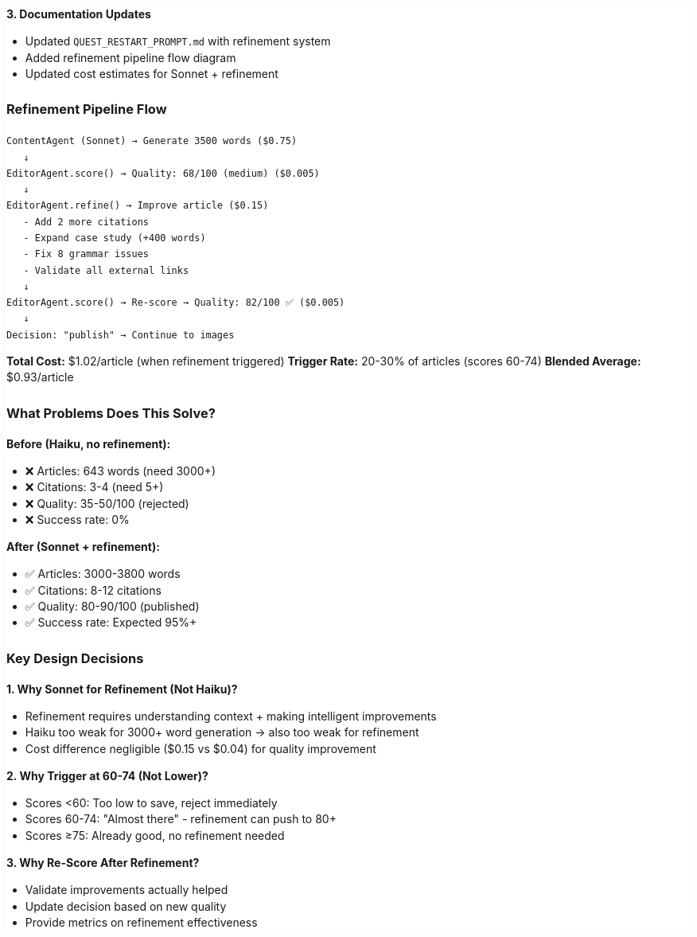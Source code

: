 **3. Documentation Updates**
- Updated `QUEST_RESTART_PROMPT.md` with refinement system
- Added refinement pipeline flow diagram
- Updated cost estimates for Sonnet + refinement

### Refinement Pipeline Flow

```
ContentAgent (Sonnet) → Generate 3500 words ($0.75)
   ↓
EditorAgent.score() → Quality: 68/100 (medium) ($0.005)
   ↓
EditorAgent.refine() → Improve article ($0.15)
   - Add 2 more citations
   - Expand case study (+400 words)
   - Fix 8 grammar issues
   - Validate all external links
   ↓
EditorAgent.score() → Re-score → Quality: 82/100 ✅ ($0.005)
   ↓
Decision: "publish" → Continue to images
```

**Total Cost:** $1.02/article (when refinement triggered)
**Trigger Rate:** 20-30% of articles (scores 60-74)
**Blended Average:** $0.93/article

### What Problems Does This Solve?

**Before (Haiku, no refinement):**
- ❌ Articles: 643 words (need 3000+)
- ❌ Citations: 3-4 (need 5+)
- ❌ Quality: 35-50/100 (rejected)
- ❌ Success rate: 0%

**After (Sonnet + refinement):**
- ✅ Articles: 3000-3800 words
- ✅ Citations: 8-12 citations
- ✅ Quality: 80-90/100 (published)
- ✅ Success rate: Expected 95%+

### Key Design Decisions

**1. Why Sonnet for Refinement (Not Haiku)?**
- Refinement requires understanding context + making intelligent improvements
- Haiku too weak for 3000+ word generation → also too weak for refinement
- Cost difference negligible ($0.15 vs $0.04) for quality improvement

**2. Why Trigger at 60-74 (Not Lower)?**
- Scores <60: Too low to save, reject immediately
- Scores 60-74: "Almost there" - refinement can push to 80+
- Scores ≥75: Already good, no refinement needed

**3. Why Re-Score After Refinement?**
- Validate improvements actually helped
- Update decision based on new quality
- Provide metrics on refinement effectiveness
